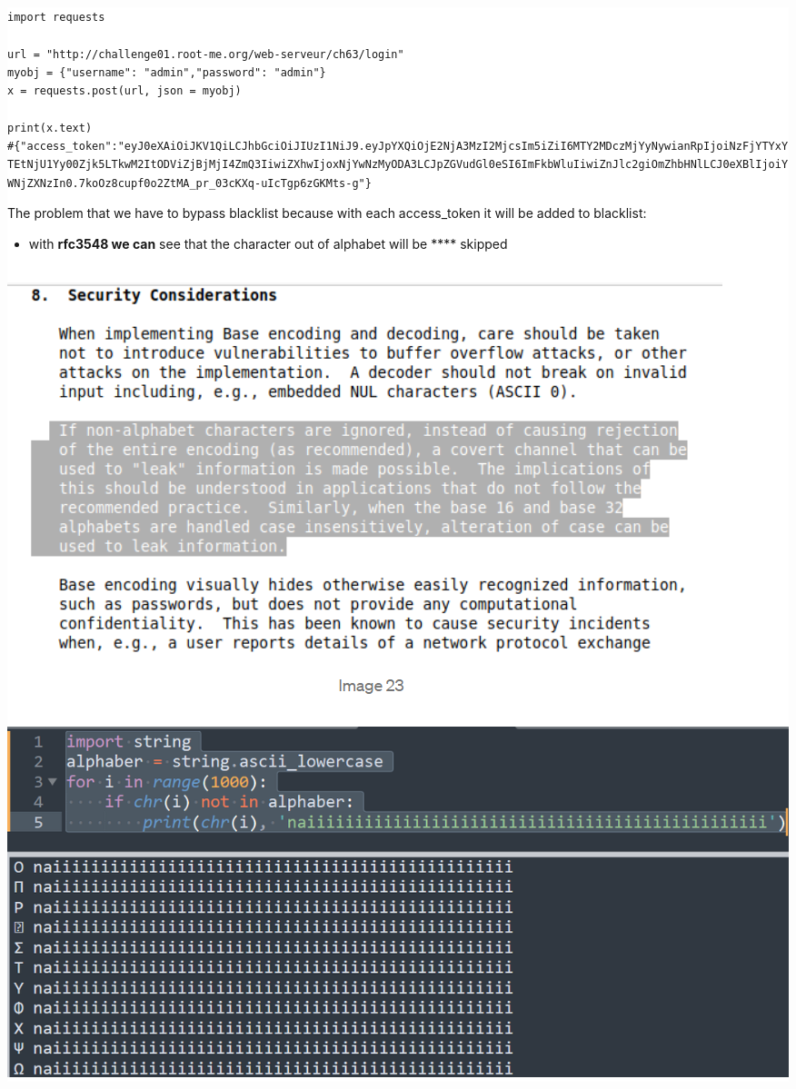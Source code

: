 ```
import requests

url = "http://challenge01.root-me.org/web-serveur/ch63/login"
myobj = {"username": "admin","password": "admin"}
x = requests.post(url, json = myobj)

print(x.text)
#{"access_token":"eyJ0eXAiOiJKV1QiLCJhbGciOiJIUzI1NiJ9.eyJpYXQiOjE2NjA3MzI2MjcsIm5iZiI6MTY2MDczMjYyNywianRpIjoiNzFjYTYxYTEtNjU1Yy00Zjk5LTkwM2ItODViZjBjMjI4ZmQ3IiwiZXhwIjoxNjYwNzMyODA3LCJpZGVudGl0eSI6ImFkbWluIiwiZnJlc2giOmZhbHNlLCJ0eXBlIjoiYWNjZXNzIn0.7koOz8cupf0o2ZtMA_pr_03cKXq-uIcTgp6zGKMts-g"}
```

The problem that we have to bypass blacklist because with each access\_token it will be added to blacklist:

* with **rfc3548 we can** see that the character out of alphabet will be **** skipped

![](<../../.gitbook/assets/image (1) (3) (1).png>)

![](<../../.gitbook/assets/image (29).png>)